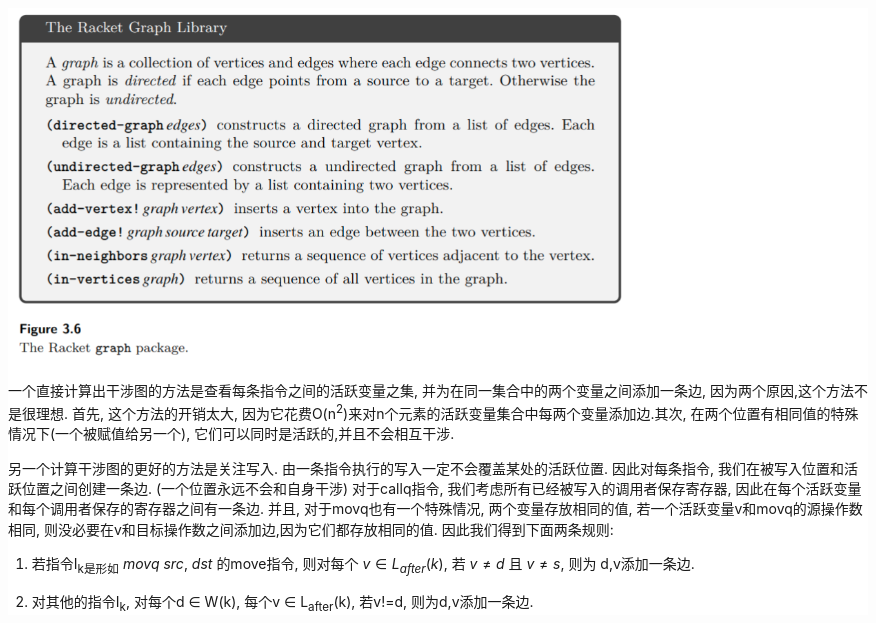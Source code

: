 <img src="org-images/2023-01-30_12-05-37_screenshot.png" width="620" />

一个直接计算出干涉图的方法是查看每条指令之间的活跃变量之集,
并为在同一集合中的两个变量之间添加一条边,
因为两个原因,这个方法不是很理想. 首先, 这个方法的开销太大,
因为它花费O(n<sup>2</sup>)来对n个元素的活跃变量集合中每两个变量添加边.其次,
在两个位置有相同值的特殊情况下(一个被赋值给另一个),
它们可以同时是活跃的,并且不会相互干涉.

另一个计算干涉图的更好的方法是关注写入.
由一条指令执行的写入一定不会覆盖某处的活跃位置. 因此对每条指令,
我们在被写入位置和活跃位置之间创建一条边. (一个位置永远不会和自身干涉)
对于callq指令, 我们考虑所有已经被写入的调用者保存寄存器,
因此在每个活跃变量和每个调用者保存的寄存器之间有一条边. 并且,
对于movq也有一个特殊情况, 两个变量存放相同的值,
若一个活跃变量v和movq的源操作数相同,
则没必要在v和目标操作数之间添加边,因为它们都存放相同的值.
因此我们得到下面两条规则:

1.  若指令I<sub>k是形如</sub> $`movq \  src,\ dst`$ 的move指令, 则对每个
    $`v \in L_{after}(k)`$, 若 $`v \neq d`$ 且 $`v \neq s`$, 则为
    d,v添加一条边.

2.  对其他的指令I<sub>k</sub>, 对每个d ∈ W(k), 每个v ∈
    L<sub>after</sub>(k), 若v!=d, 则为d,v添加一条边.
